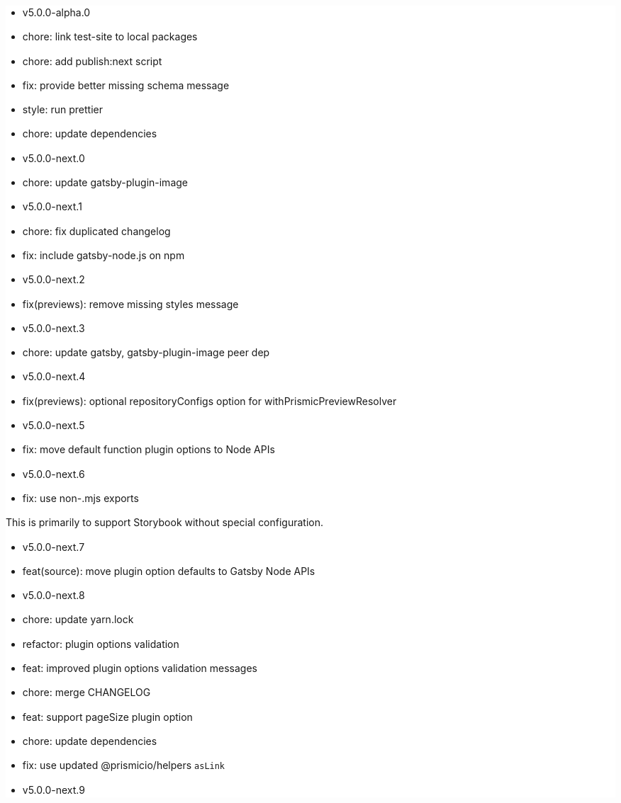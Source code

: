 * v5.0.0-alpha.0

* chore: link test-site to local packages

* chore: add publish:next script

* fix: provide better missing schema message

* style: run prettier

* chore: update dependencies

* v5.0.0-next.0

* chore: update gatsby-plugin-image

* v5.0.0-next.1

* chore: fix duplicated changelog

* fix: include gatsby-node.js on npm

* v5.0.0-next.2

* fix(previews): remove missing styles message

* v5.0.0-next.3

* chore: update gatsby, gatsby-plugin-image peer dep

* v5.0.0-next.4

* fix(previews): optional repositoryConfigs option for withPrismicPreviewResolver

* v5.0.0-next.5

* fix: move default function plugin options to Node APIs

* v5.0.0-next.6

* fix: use non-.mjs exports

This is primarily to support Storybook without special configuration.

* v5.0.0-next.7

* feat(source): move plugin option defaults to Gatsby Node APIs

* v5.0.0-next.8

* chore: update yarn.lock

* refactor: plugin options validation

* feat: improved plugin options validation messages

* chore: merge CHANGELOG

* feat: support pageSize plugin option

* chore: update dependencies

* fix: use updated @prismicio/helpers `asLink`

* v5.0.0-next.9
